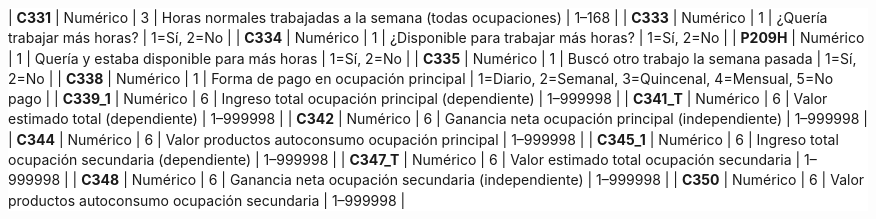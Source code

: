 | **C331**               | Numérico | 3      | Horas normales trabajadas a la semana (todas ocupaciones)                                                    | 1–168                                                                                                                                                                                                                                                          |
| **C333**               | Numérico | 1      | ¿Quería trabajar más horas?                                                                                  | 1=Sí, 2=No                                                                                                                                                                                                                                                     |
| **C334**               | Numérico | 1      | ¿Disponible para trabajar más horas?                                                                         | 1=Sí, 2=No                                                                                                                                                                                                                                                     |
| **P209H**              | Numérico | 1      | Quería y estaba disponible para más horas                                                                    | 1=Sí, 2=No                                                                                                                                                                                                                                                     |
| **C335**               | Numérico | 1      | Buscó otro trabajo la semana pasada                                                                          | 1=Sí, 2=No                                                                                                                                                                                                                                                     |
| **C338**               | Numérico | 1      | Forma de pago en ocupación principal                                                                         | 1=Diario, 2=Semanal, 3=Quincenal, 4=Mensual, 5=No pago                                                                                                                                                                                                         |
| **C339_1**             | Numérico | 6      | Ingreso total ocupación principal (dependiente)                                                              | 1–999998                                                                                                                                                                                                                                                       |
| **C341_T**             | Numérico | 6      | Valor estimado total (dependiente)                                                                           | 1–999998                                                                                                                                                                                                                                                       |
| **C342**               | Numérico | 6      | Ganancia neta ocupación principal (independiente)                                                            | 1–999998                                                                                                                                                                                                                                                       |
| **C344**               | Numérico | 6      | Valor productos autoconsumo ocupación principal                                                              | 1–999998                                                                                                                                                                                                                                                       |
| **C345_1**             | Numérico | 6      | Ingreso total ocupación secundaria (dependiente)                                                             | 1–999998                                                                                                                                                                                                                                                       |
| **C347_T**             | Numérico | 6      | Valor estimado total ocupación secundaria                                                                    | 1–999998                                                                                                                                                                                                                                                       |
| **C348**               | Numérico | 6      | Ganancia neta ocupación secundaria (independiente)                                                           | 1–999998                                                                                                                                                                                                                                                       |
| **C350**               | Numérico | 6      | Valor productos autoconsumo ocupación secundaria                                                             | 1–999998                                                                                                                                                                                                                                                       |